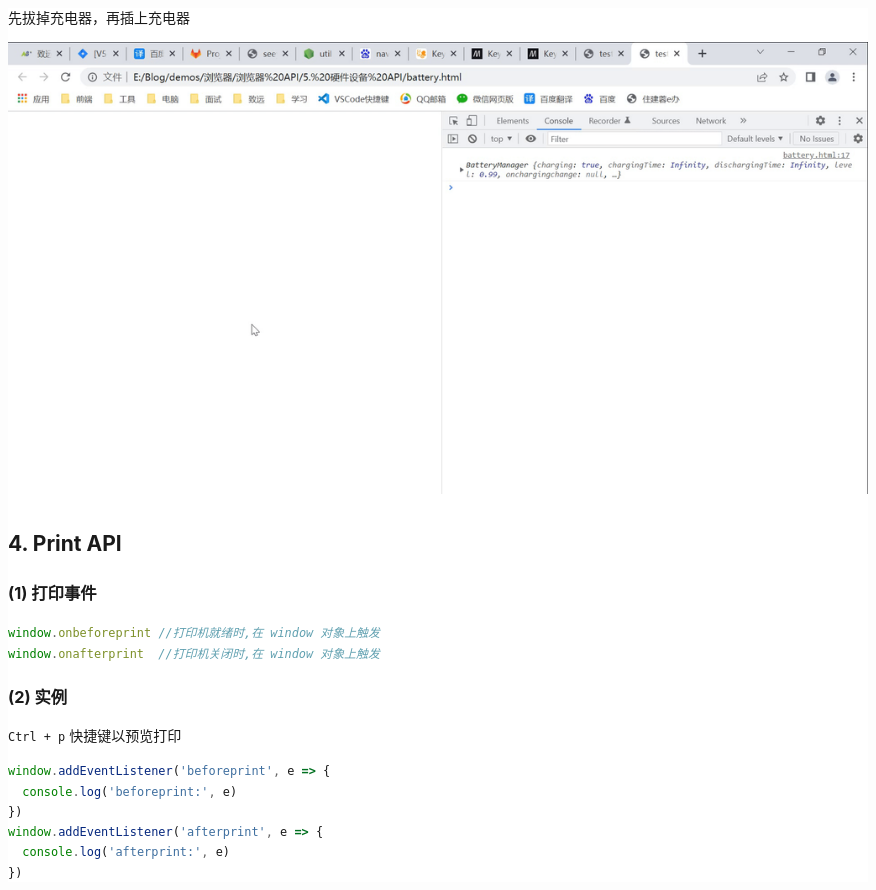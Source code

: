 先拔掉充电器，再插上充电器

![battery](https://github.com/yuyuyuzhang/Blog/blob/master/images/%E6%B5%8F%E8%A7%88%E5%99%A8/%E6%B5%8F%E8%A7%88%E5%99%A8%20API/battery.gif)

## 4. Print API

### (1) 打印事件

```js
window.onbeforeprint //打印机就绪时,在 window 对象上触发
window.onafterprint  //打印机关闭时,在 window 对象上触发
```

### (2) 实例

`Ctrl + p` 快捷键以预览打印

```js
window.addEventListener('beforeprint', e => {
  console.log('beforeprint:', e)
})
window.addEventListener('afterprint', e => {
  console.log('afterprint:', e)
})
```
